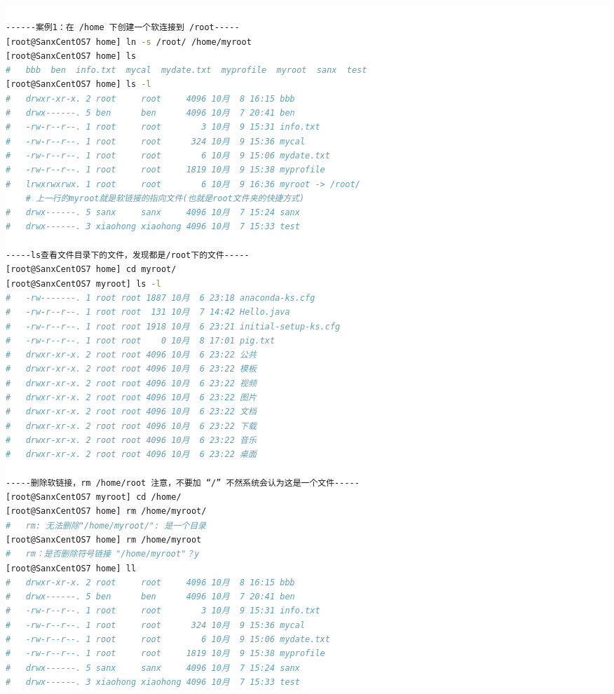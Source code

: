 ```bash

------案例1：在 /home 下创建一个软连接到 /root-----
[root@SanxCentOS7 home] ln -s /root/ /home/myroot
[root@SanxCentOS7 home] ls
#	bbb  ben  info.txt  mycal  mydate.txt  myprofile  myroot  sanx  test
[root@SanxCentOS7 home] ls -l
#	drwxr-xr-x. 2 root     root     4096 10月  8 16:15 bbb
#	drwx------. 5 ben      ben      4096 10月  7 20:41 ben
#	-rw-r--r--. 1 root     root        3 10月  9 15:31 info.txt
#	-rw-r--r--. 1 root     root      324 10月  9 15:36 mycal
#	-rw-r--r--. 1 root     root        6 10月  9 15:06 mydate.txt
#	-rw-r--r--. 1 root     root     1819 10月  9 15:38 myprofile
#	lrwxrwxrwx. 1 root     root        6 10月  9 16:36 myroot -> /root/  
	# 上一行的myroot就是软链接的指向文件(也就是root文件夹的快捷方式)
#	drwx------. 5 sanx     sanx     4096 10月  7 15:24 sanx
#	drwx------. 3 xiaohong xiaohong 4096 10月  7 15:33 test

-----ls查看文件目录下的文件，发现都是/root下的文件-----
[root@SanxCentOS7 home] cd myroot/
[root@SanxCentOS7 myroot] ls -l
#	-rw-------. 1 root root 1887 10月  6 23:18 anaconda-ks.cfg
#	-rw-r--r--. 1 root root  131 10月  7 14:42 Hello.java
#	-rw-r--r--. 1 root root 1918 10月  6 23:21 initial-setup-ks.cfg
#	-rw-r--r--. 1 root root    0 10月  8 17:01 pig.txt
#	drwxr-xr-x. 2 root root 4096 10月  6 23:22 公共
#	drwxr-xr-x. 2 root root 4096 10月  6 23:22 模板
#	drwxr-xr-x. 2 root root 4096 10月  6 23:22 视频
#	drwxr-xr-x. 2 root root 4096 10月  6 23:22 图片
#	drwxr-xr-x. 2 root root 4096 10月  6 23:22 文档
#	drwxr-xr-x. 2 root root 4096 10月  6 23:22 下载
#	drwxr-xr-x. 2 root root 4096 10月  6 23:22 音乐
#	drwxr-xr-x. 2 root root 4096 10月  6 23:22 桌面

-----删除软链接，rm /home/root 注意，不要加 “/” 不然系统会认为这是一个文件-----
[root@SanxCentOS7 myroot] cd /home/
[root@SanxCentOS7 home] rm /home/myroot/
#	rm: 无法删除"/home/myroot/": 是一个目录
[root@SanxCentOS7 home] rm /home/myroot
#	rm：是否删除符号链接 "/home/myroot"？y
[root@SanxCentOS7 home] ll
#	drwxr-xr-x. 2 root     root     4096 10月  8 16:15 bbb
#	drwx------. 5 ben      ben      4096 10月  7 20:41 ben
#	-rw-r--r--. 1 root     root        3 10月  9 15:31 info.txt
#	-rw-r--r--. 1 root     root      324 10月  9 15:36 mycal
#	-rw-r--r--. 1 root     root        6 10月  9 15:06 mydate.txt
#	-rw-r--r--. 1 root     root     1819 10月  9 15:38 myprofile
#	drwx------. 5 sanx     sanx     4096 10月  7 15:24 sanx
#	drwx------. 3 xiaohong xiaohong 4096 10月  7 15:33 test

```
